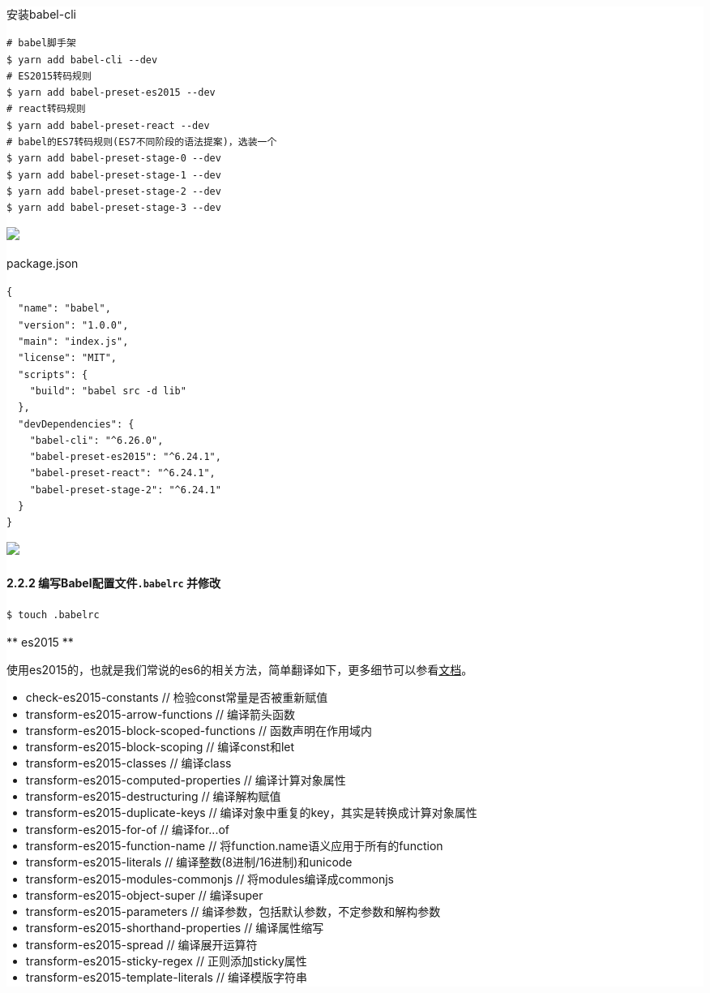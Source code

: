 安装babel-cli

```angular2html
# babel脚手架
$ yarn add babel-cli --dev
# ES2015转码规则
$ yarn add babel-preset-es2015 --dev
# react转码规则
$ yarn add babel-preset-react --dev
# babel的ES7转码规则(ES7不同阶段的语法提案)，选装一个
$ yarn add babel-preset-stage-0 --dev
$ yarn add babel-preset-stage-1 --dev
$ yarn add babel-preset-stage-2 --dev
$ yarn add babel-preset-stage-3 --dev
```

![](../../assets/Babel/babel03.jpeg)  

package.json

```angular2html
{
  "name": "babel",
  "version": "1.0.0",
  "main": "index.js",
  "license": "MIT",
  "scripts": {
    "build": "babel src -d lib"
  },
  "devDependencies": {
    "babel-cli": "^6.26.0",
    "babel-preset-es2015": "^6.24.1",
    "babel-preset-react": "^6.24.1",
    "babel-preset-stage-2": "^6.24.1"
  }
}
```

![](../../assets/Babel/babel04.jpeg)

#### 2.2.2 编写Babel配置文件`.babelrc` 并修改

```angular2html
$ touch .babelrc
```

** es2015 **

使用es2015的，也就是我们常说的es6的相关方法，简单翻译如下，更多细节可以参看[文档](https://babeljs.io/docs/plugins/preset-es2015/)。

* check-es2015-constants // 检验const常量是否被重新赋值
* transform-es2015-arrow-functions // 编译箭头函数
* transform-es2015-block-scoped-functions // 函数声明在作用域内
* transform-es2015-block-scoping // 编译const和let
* transform-es2015-classes // 编译class
* transform-es2015-computed-properties // 编译计算对象属性
* transform-es2015-destructuring // 编译解构赋值
* transform-es2015-duplicate-keys // 编译对象中重复的key，其实是转换成计算对象属性
* transform-es2015-for-of // 编译for...of
* transform-es2015-function-name // 将function.name语义应用于所有的function
* transform-es2015-literals // 编译整数(8进制/16进制)和unicode
* transform-es2015-modules-commonjs // 将modules编译成commonjs
* transform-es2015-object-super // 编译super
* transform-es2015-parameters // 编译参数，包括默认参数，不定参数和解构参数
* transform-es2015-shorthand-properties // 编译属性缩写
* transform-es2015-spread // 编译展开运算符
* transform-es2015-sticky-regex // 正则添加sticky属性
* transform-es2015-template-literals // 编译模版字符串